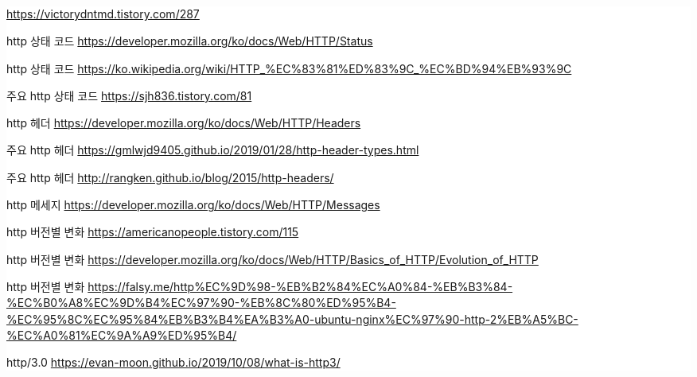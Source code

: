 https://victorydntmd.tistory.com/287

http 상태 코드
https://developer.mozilla.org/ko/docs/Web/HTTP/Status

http 상태 코드
https://ko.wikipedia.org/wiki/HTTP_%EC%83%81%ED%83%9C_%EC%BD%94%EB%93%9C

주요 http 상태 코드
https://sjh836.tistory.com/81

http 헤더
https://developer.mozilla.org/ko/docs/Web/HTTP/Headers

주요 http 헤더
https://gmlwjd9405.github.io/2019/01/28/http-header-types.html

주요 http 헤더
http://rangken.github.io/blog/2015/http-headers/

http 메세지
https://developer.mozilla.org/ko/docs/Web/HTTP/Messages

http 버전별 변화
https://americanopeople.tistory.com/115

http 버전별 변화
https://developer.mozilla.org/ko/docs/Web/HTTP/Basics_of_HTTP/Evolution_of_HTTP

http 버전별 변화
https://falsy.me/http%EC%9D%98-%EB%B2%84%EC%A0%84-%EB%B3%84-%EC%B0%A8%EC%9D%B4%EC%97%90-%EB%8C%80%ED%95%B4-%EC%95%8C%EC%95%84%EB%B3%B4%EA%B3%A0-ubuntu-nginx%EC%97%90-http-2%EB%A5%BC-%EC%A0%81%EC%9A%A9%ED%95%B4/

http/3.0
https://evan-moon.github.io/2019/10/08/what-is-http3/